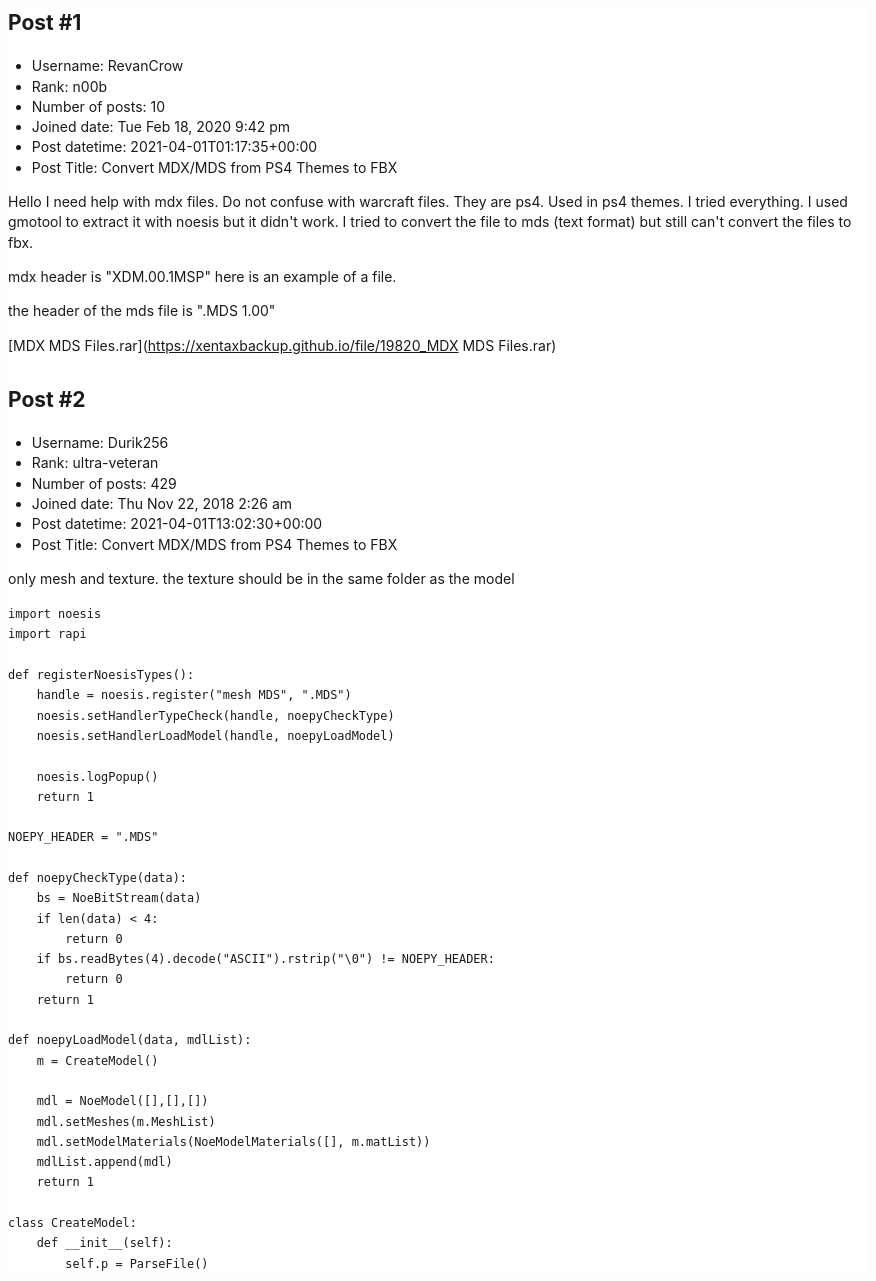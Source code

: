 ## Post #1
- Username: RevanCrow
- Rank: n00b
- Number of posts: 10
- Joined date: Tue Feb 18, 2020 9:42 pm
- Post datetime: 2021-04-01T01:17:35+00:00
- Post Title: Convert MDX/MDS from PS4 Themes to FBX

Hello
I need help with mdx files. Do not confuse with warcraft files.
They are ps4. Used in ps4 themes.
I tried everything. I used gmotool to extract it with noesis but it didn't work.
I tried to convert the file to mds (text format) but still can't convert the files to fbx.

mdx header is "XDM.00.1MSP" here is an example of a file.


the header of the mds file is ".MDS 1.00"

[MDX MDS Files.rar](https://xentaxbackup.github.io/file/19820_MDX MDS Files.rar)
## Post #2
- Username: Durik256
- Rank: ultra-veteran
- Number of posts: 429
- Joined date: Thu Nov 22, 2018 2:26 am
- Post datetime: 2021-04-01T13:02:30+00:00
- Post Title: Convert MDX/MDS from PS4 Themes to FBX

only mesh and texture.
the texture should be in the same folder as the model

```
import noesis
import rapi

def registerNoesisTypes():
    handle = noesis.register("mesh MDS", ".MDS")
    noesis.setHandlerTypeCheck(handle, noepyCheckType)
    noesis.setHandlerLoadModel(handle, noepyLoadModel)
    
    noesis.logPopup()
    return 1

NOEPY_HEADER = ".MDS"

def noepyCheckType(data):
    bs = NoeBitStream(data)
    if len(data) < 4:
        return 0
    if bs.readBytes(4).decode("ASCII").rstrip("\0") != NOEPY_HEADER:
        return 0
    return 1
	
def noepyLoadModel(data, mdlList):
    m = CreateModel()
    
    mdl = NoeModel([],[],[])
    mdl.setMeshes(m.MeshList)
    mdl.setModelMaterials(NoeModelMaterials([], m.matList))
    mdlList.append(mdl)
    return 1

class CreateModel:
    def __init__(self):
        self.p = ParseFile()
```